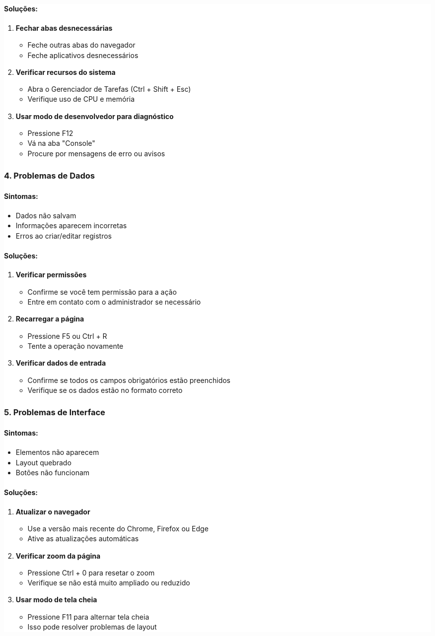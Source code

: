 #### Soluções:
1. **Fechar abas desnecessárias**
   - Feche outras abas do navegador
   - Feche aplicativos desnecessários

2. **Verificar recursos do sistema**
   - Abra o Gerenciador de Tarefas (Ctrl + Shift + Esc)
   - Verifique uso de CPU e memória

3. **Usar modo de desenvolvedor para diagnóstico**
   - Pressione F12
   - Vá na aba "Console"
   - Procure por mensagens de erro ou avisos

### 4. Problemas de Dados

#### Sintomas:
- Dados não salvam
- Informações aparecem incorretas
- Erros ao criar/editar registros

#### Soluções:
1. **Verificar permissões**
   - Confirme se você tem permissão para a ação
   - Entre em contato com o administrador se necessário

2. **Recarregar a página**
   - Pressione F5 ou Ctrl + R
   - Tente a operação novamente

3. **Verificar dados de entrada**
   - Confirme se todos os campos obrigatórios estão preenchidos
   - Verifique se os dados estão no formato correto

### 5. Problemas de Interface

#### Sintomas:
- Elementos não aparecem
- Layout quebrado
- Botões não funcionam

#### Soluções:
1. **Atualizar o navegador**
   - Use a versão mais recente do Chrome, Firefox ou Edge
   - Ative as atualizações automáticas

2. **Verificar zoom da página**
   - Pressione Ctrl + 0 para resetar o zoom
   - Verifique se não está muito ampliado ou reduzido

3. **Usar modo de tela cheia**
   - Pressione F11 para alternar tela cheia
   - Isso pode resolver problemas de layout
